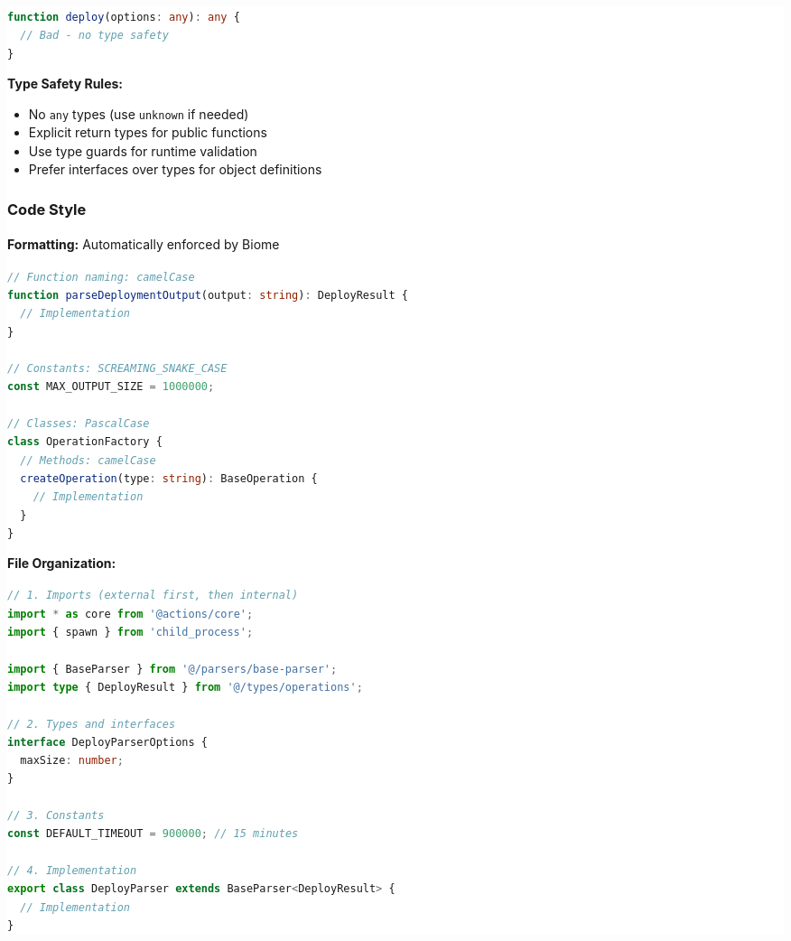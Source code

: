 ```typescript
function deploy(options: any): any {
  // Bad - no type safety
}
```

**Type Safety Rules:**
- No `any` types (use `unknown` if needed)
- Explicit return types for public functions
- Use type guards for runtime validation
- Prefer interfaces over types for object definitions

### Code Style

**Formatting:** Automatically enforced by Biome

```typescript
// Function naming: camelCase
function parseDeploymentOutput(output: string): DeployResult {
  // Implementation
}

// Constants: SCREAMING_SNAKE_CASE  
const MAX_OUTPUT_SIZE = 1000000;

// Classes: PascalCase
class OperationFactory {
  // Methods: camelCase
  createOperation(type: string): BaseOperation {
    // Implementation
  }
}
```

**File Organization:**
```typescript
// 1. Imports (external first, then internal)
import * as core from '@actions/core';
import { spawn } from 'child_process';

import { BaseParser } from '@/parsers/base-parser';
import type { DeployResult } from '@/types/operations';

// 2. Types and interfaces
interface DeployParserOptions {
  maxSize: number;
}

// 3. Constants
const DEFAULT_TIMEOUT = 900000; // 15 minutes

// 4. Implementation
export class DeployParser extends BaseParser<DeployResult> {
  // Implementation
}
```
